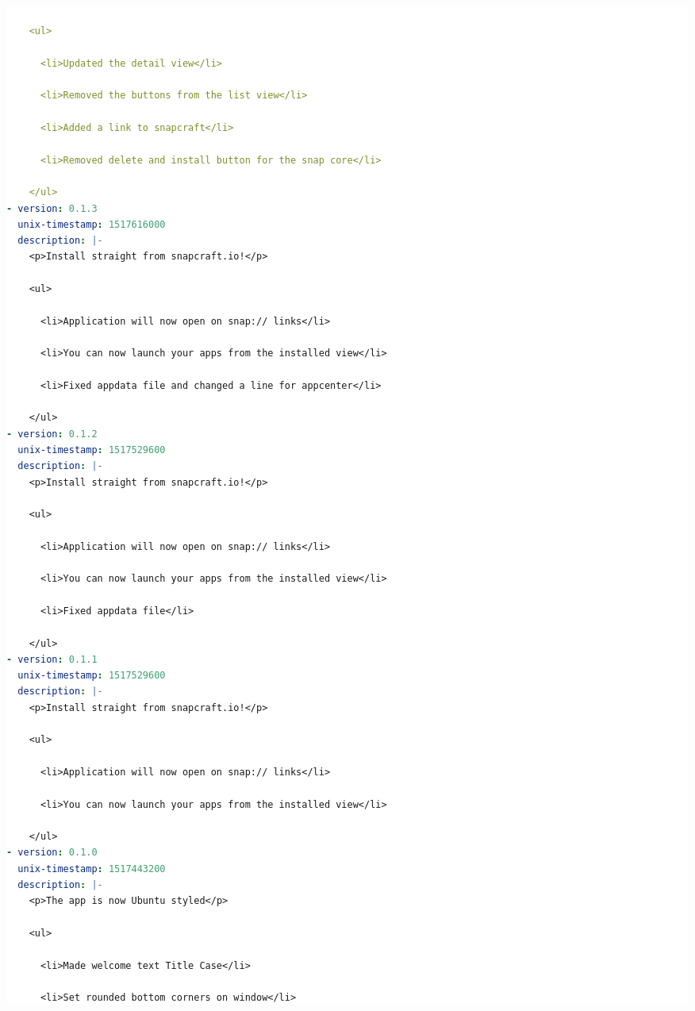 ```yaml

    <ul>

      <li>Updated the detail view</li>

      <li>Removed the buttons from the list view</li>

      <li>Added a link to snapcraft</li>

      <li>Removed delete and install button for the snap core</li>

    </ul>
- version: 0.1.3
  unix-timestamp: 1517616000
  description: |-
    <p>Install straight from snapcraft.io!</p>

    <ul>

      <li>Application will now open on snap:// links</li>

      <li>You can now launch your apps from the installed view</li>

      <li>Fixed appdata file and changed a line for appcenter</li>

    </ul>
- version: 0.1.2
  unix-timestamp: 1517529600
  description: |-
    <p>Install straight from snapcraft.io!</p>

    <ul>

      <li>Application will now open on snap:// links</li>

      <li>You can now launch your apps from the installed view</li>

      <li>Fixed appdata file</li>

    </ul>
- version: 0.1.1
  unix-timestamp: 1517529600
  description: |-
    <p>Install straight from snapcraft.io!</p>

    <ul>

      <li>Application will now open on snap:// links</li>

      <li>You can now launch your apps from the installed view</li>

    </ul>
- version: 0.1.0
  unix-timestamp: 1517443200
  description: |-
    <p>The app is now Ubuntu styled</p>

    <ul>

      <li>Made welcome text Title Case</li>

      <li>Set rounded bottom corners on window</li>

```